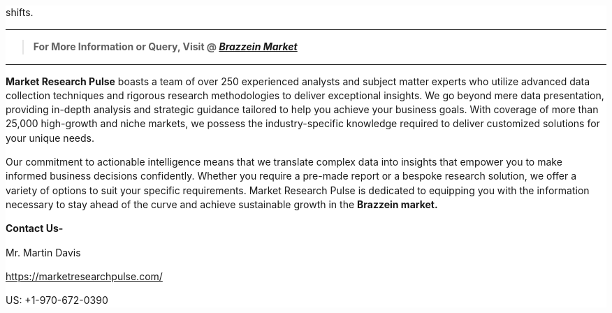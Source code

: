 shifts.</p><hr /><blockquote><p><strong>For More Information or Query, Visit @&nbsp;<em><a href="https://marketresearchpulse.com/report/35091/brazzein-market?utm_source=Linkedin&utm_medium=025">Brazzein Market</a></em></strong></p></blockquote><hr /><p><strong>Market Research Pulse</strong> boasts a team of over 250 experienced analysts and subject matter experts who utilize advanced data collection techniques and rigorous research methodologies to deliver exceptional insights. We go beyond mere data presentation, providing in-depth analysis and strategic guidance tailored to help you achieve your business goals. With coverage of more than 25,000 high-growth and niche markets, we possess the industry-specific knowledge required to deliver customized solutions for your unique needs.</p><p>Our commitment to actionable intelligence means that we translate complex data into insights that empower you to make informed business decisions confidently. Whether you require a pre-made report or a bespoke research solution, we offer a variety of options to suit your specific requirements. Market Research Pulse is dedicated to equipping you with the information necessary to stay ahead of the curve and achieve sustainable growth in the <strong>Brazzein market.</strong></p><p><strong>Contact Us-</strong></p><p>Mr. Martin Davis</p><p>https://marketresearchpulse.com/</p><p>US: +1-970-672-0390</p>
